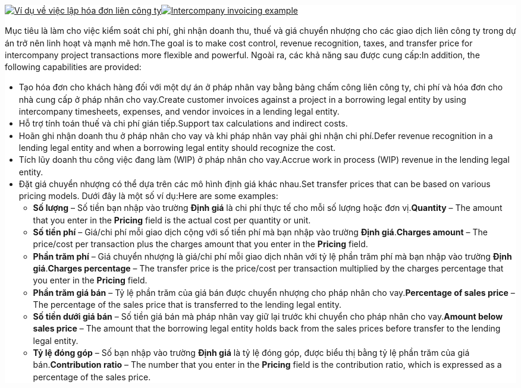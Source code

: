 <span data-ttu-id="e6ed5-108">[![Ví dụ về việc lập hóa đơn liên công ty](./media/interco.invoicing-01.jpg)](./media/interco.invoicing-01.jpg)</span><span class="sxs-lookup"><span data-stu-id="e6ed5-108">[![Intercompany invoicing example](./media/interco.invoicing-01.jpg)](./media/interco.invoicing-01.jpg)</span></span> 

<span data-ttu-id="e6ed5-109">Mục tiêu là làm cho việc kiểm soát chi phí, ghi nhận doanh thu, thuế và giá chuyển nhượng cho các giao dịch liên công ty trong dự án trở nên linh hoạt và mạnh mẽ hơn.</span><span class="sxs-lookup"><span data-stu-id="e6ed5-109">The goal is to make cost control, revenue recognition, taxes, and transfer price for intercompany project transactions more flexible and powerful.</span></span> <span data-ttu-id="e6ed5-110">Ngoài ra, các khả năng sau được cung cấp:</span><span class="sxs-lookup"><span data-stu-id="e6ed5-110">In addition, the following capabilities are provided:</span></span>

-   <span data-ttu-id="e6ed5-111">Tạo hóa đơn cho khách hàng đối với một dự án ở pháp nhân vay bằng bảng chấm công liên công ty, chi phí và hóa đơn cho nhà cung cấp ở pháp nhân cho vay.</span><span class="sxs-lookup"><span data-stu-id="e6ed5-111">Create customer invoices against a project in a borrowing legal entity by using intercompany timesheets, expenses, and vendor invoices in a lending legal entity.</span></span>
-   <span data-ttu-id="e6ed5-112">Hỗ trợ tính toán thuế và chi phí gián tiếp.</span><span class="sxs-lookup"><span data-stu-id="e6ed5-112">Support tax calculations and indirect costs.</span></span>
-   <span data-ttu-id="e6ed5-113">Hoãn ghi nhận doanh thu ở pháp nhân cho vay và khi pháp nhân vay phải ghi nhận chi phí.</span><span class="sxs-lookup"><span data-stu-id="e6ed5-113">Defer revenue recognition in a lending legal entity and when a borrowing legal entity should recognize the cost.</span></span>
-   <span data-ttu-id="e6ed5-114">Tích lũy doanh thu công việc đang làm (WIP) ở pháp nhân cho vay.</span><span class="sxs-lookup"><span data-stu-id="e6ed5-114">Accrue work in process (WIP) revenue in the lending legal entity.</span></span>
-   <span data-ttu-id="e6ed5-115">Đặt giá chuyển nhượng có thể dựa trên các mô hình định giá khác nhau.</span><span class="sxs-lookup"><span data-stu-id="e6ed5-115">Set transfer prices that can be based on various pricing models.</span></span> <span data-ttu-id="e6ed5-116">Dưới đây là một số ví dụ:</span><span class="sxs-lookup"><span data-stu-id="e6ed5-116">Here are some examples:</span></span>
    -   <span data-ttu-id="e6ed5-117">**Số lượng** – Số tiền bạn nhập vào trường **Định giá** là chi phí thực tế cho mỗi số lượng hoặc đơn vị.</span><span class="sxs-lookup"><span data-stu-id="e6ed5-117">**Quantity** – The amount that you enter in the **Pricing** field is the actual cost per quantity or unit.</span></span>
    -   <span data-ttu-id="e6ed5-118">**Số tiền phí** – Giá/chi phí mỗi giao dịch cộng với số tiền phí mà bạn nhập vào trường **Định giá**.</span><span class="sxs-lookup"><span data-stu-id="e6ed5-118">**Charges amount** – The price/cost per transaction plus the charges amount that you enter in the **Pricing** field.</span></span>
    -   <span data-ttu-id="e6ed5-119">**Phần trăm phí** – Giá chuyển nhượng là giá/chi phí mỗi giao dịch nhân với tỷ lệ phần trăm phí mà bạn nhập vào trường **Định giá**.</span><span class="sxs-lookup"><span data-stu-id="e6ed5-119">**Charges percentage** – The transfer price is the price/cost per transaction multiplied by the charges percentage that you enter in the **Pricing** field.</span></span>
    -   <span data-ttu-id="e6ed5-120">**Phần trăm giá bán** – Tỷ lệ phần trăm của giá bán được chuyển nhượng cho pháp nhân cho vay.</span><span class="sxs-lookup"><span data-stu-id="e6ed5-120">**Percentage of sales price** – The percentage of the sales price that is transferred to the lending legal entity.</span></span>
    -   <span data-ttu-id="e6ed5-121">**Số tiền dưới giá bán** – Số tiền giá bán mà pháp nhân vay giữ lại trước khi chuyển cho pháp nhân cho vay.</span><span class="sxs-lookup"><span data-stu-id="e6ed5-121">**Amount below sales price** – The amount that the borrowing legal entity holds back from the sales prices before transfer to the lending legal entity.</span></span>
    -   <span data-ttu-id="e6ed5-122">**Tỷ lệ đóng góp** – Số bạn nhập vào trường **Định giá** là tỷ lệ đóng góp, được biểu thị bằng tỷ lệ phần trăm của giá bán.</span><span class="sxs-lookup"><span data-stu-id="e6ed5-122">**Contribution ratio** – The number that you enter in the **Pricing** field is the contribution ratio, which is expressed as a percentage of the sales price.</span></span>
